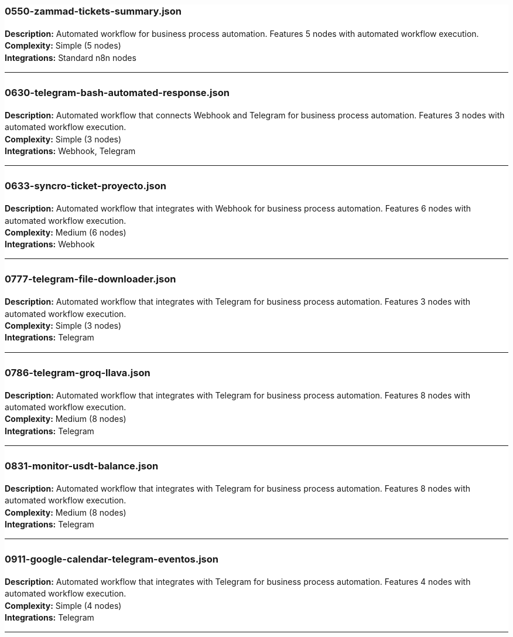 
### 0550-zammad-tickets-summary.json
**Description:** Automated workflow for business process automation. Features 5 nodes with automated workflow execution.  
**Complexity:** Simple (5 nodes)  
**Integrations:** Standard n8n nodes

---

### 0630-telegram-bash-automated-response.json
**Description:** Automated workflow that connects Webhook and Telegram for business process automation. Features 3 nodes with automated workflow execution.  
**Complexity:** Simple (3 nodes)  
**Integrations:** Webhook, Telegram

---

### 0633-syncro-ticket-proyecto.json
**Description:** Automated workflow that integrates with Webhook for business process automation. Features 6 nodes with automated workflow execution.  
**Complexity:** Medium (6 nodes)  
**Integrations:** Webhook

---

### 0777-telegram-file-downloader.json
**Description:** Automated workflow that integrates with Telegram for business process automation. Features 3 nodes with automated workflow execution.  
**Complexity:** Simple (3 nodes)  
**Integrations:** Telegram

---

### 0786-telegram-groq-llava.json
**Description:** Automated workflow that integrates with Telegram for business process automation. Features 8 nodes with automated workflow execution.  
**Complexity:** Medium (8 nodes)  
**Integrations:** Telegram

---

### 0831-monitor-usdt-balance.json
**Description:** Automated workflow that integrates with Telegram for business process automation. Features 8 nodes with automated workflow execution.  
**Complexity:** Medium (8 nodes)  
**Integrations:** Telegram

---

### 0911-google-calendar-telegram-eventos.json
**Description:** Automated workflow that integrates with Telegram for business process automation. Features 4 nodes with automated workflow execution.  
**Complexity:** Simple (4 nodes)  
**Integrations:** Telegram

---